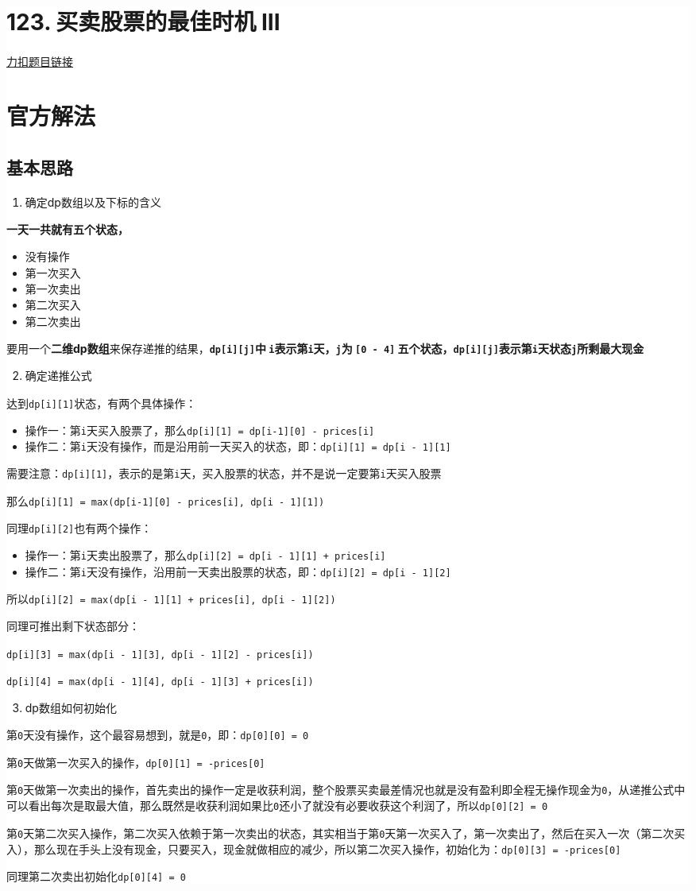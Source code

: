 # 123. 买卖股票的最佳时机 III

[力扣题目链接](https://leetcode-cn.com/problems/best-time-to-buy-and-sell-stock-iii/)

# 官方解法

## 基本思路

1. 确定dp数组以及下标的含义

<strong>一天一共就有五个状态，</strong>

- 没有操作
- 第一次买入
- 第一次卖出
- 第二次买入
- 第二次卖出

要用一个<strong>二维dp数组</strong>来保存递推的结果，<strong>`dp[i][j]`中 `i`表示第`i`天，`j`为 `[0 - 4]` 五个状态，`dp[i][j]`表示第`i`天状态`j`所剩最大现金</strong>

2. 确定递推公式

达到`dp[i][1]`状态，有两个具体操作：

- 操作一：第`i`天买入股票了，那么`dp[i][1] = dp[i-1][0] - prices[i]`
- 操作二：第`i`天没有操作，而是沿用前一天买入的状态，即：`dp[i][1] = dp[i - 1][1]`

需要注意：`dp[i][1]`，表示的是第`i`天，买入股票的状态，并不是说一定要第`i`天买入股票

那么`dp[i][1] = max(dp[i-1][0] - prices[i], dp[i - 1][1])`

同理`dp[i][2]`也有两个操作：

- 操作一：第`i`天卖出股票了，那么`dp[i][2] = dp[i - 1][1] + prices[i]`
- 操作二：第`i`天没有操作，沿用前一天卖出股票的状态，即：`dp[i][2] = dp[i - 1][2]`

所以`dp[i][2] = max(dp[i - 1][1] + prices[i], dp[i - 1][2])`

同理可推出剩下状态部分：

`dp[i][3] = max(dp[i - 1][3], dp[i - 1][2] - prices[i])`

`dp[i][4] = max(dp[i - 1][4], dp[i - 1][3] + prices[i])`

3. dp数组如何初始化

第`0`天没有操作，这个最容易想到，就是`0`，即：`dp[0][0] = 0`

第`0`天做第一次买入的操作，`dp[0][1] = -prices[0]`

第`0`天做第一次卖出的操作，首先卖出的操作一定是收获利润，整个股票买卖最差情况也就是没有盈利即全程无操作现金为`0`，从递推公式中可以看出每次是取最大值，那么既然是收获利润如果比`0`还小了就没有必要收获这个利润了，所以`dp[0][2] = 0`

第`0`天第二次买入操作，第二次买入依赖于第一次卖出的状态，其实相当于第`0`天第一次买入了，第一次卖出了，然后在买入一次（第二次买入），那么现在手头上没有现金，只要买入，现金就做相应的减少，所以第二次买入操作，初始化为：`dp[0][3] = -prices[0]`

同理第二次卖出初始化`dp[0][4] = 0`
